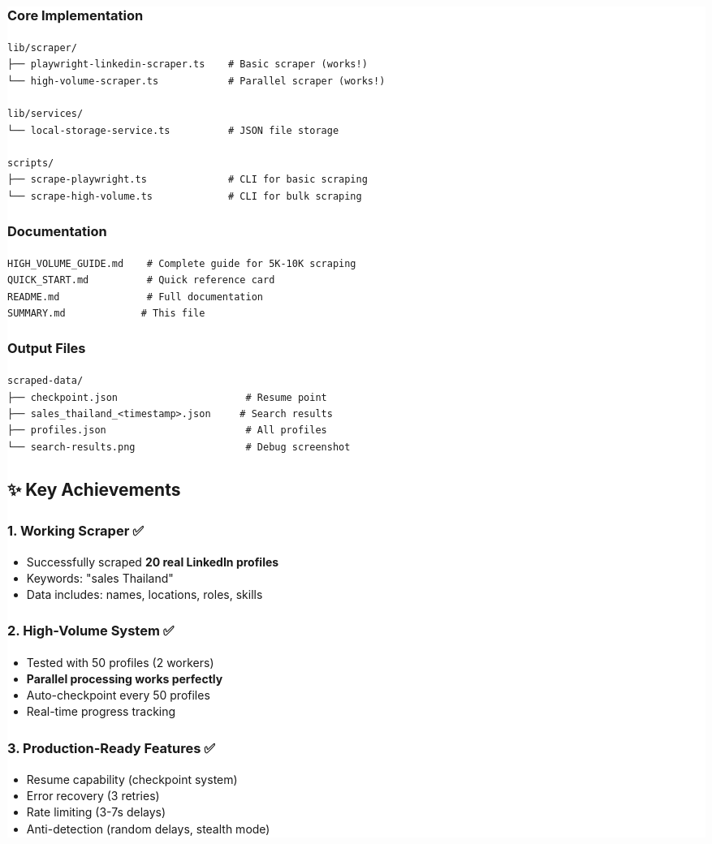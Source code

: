 ### Core Implementation
```
lib/scraper/
├── playwright-linkedin-scraper.ts    # Basic scraper (works!)
└── high-volume-scraper.ts            # Parallel scraper (works!)

lib/services/
└── local-storage-service.ts          # JSON file storage

scripts/
├── scrape-playwright.ts              # CLI for basic scraping
└── scrape-high-volume.ts             # CLI for bulk scraping
```

### Documentation
```
HIGH_VOLUME_GUIDE.md    # Complete guide for 5K-10K scraping
QUICK_START.md          # Quick reference card
README.md               # Full documentation
SUMMARY.md             # This file
```

### Output Files
```
scraped-data/
├── checkpoint.json                      # Resume point
├── sales_thailand_<timestamp>.json     # Search results
├── profiles.json                        # All profiles
└── search-results.png                   # Debug screenshot
```

## ✨ Key Achievements

### 1. Working Scraper ✅
- Successfully scraped **20 real LinkedIn profiles**
- Keywords: "sales Thailand"
- Data includes: names, locations, roles, skills

### 2. High-Volume System ✅
- Tested with 50 profiles (2 workers)
- **Parallel processing works perfectly**
- Auto-checkpoint every 50 profiles
- Real-time progress tracking

### 3. Production-Ready Features ✅
- Resume capability (checkpoint system)
- Error recovery (3 retries)
- Rate limiting (3-7s delays)
- Anti-detection (random delays, stealth mode)
